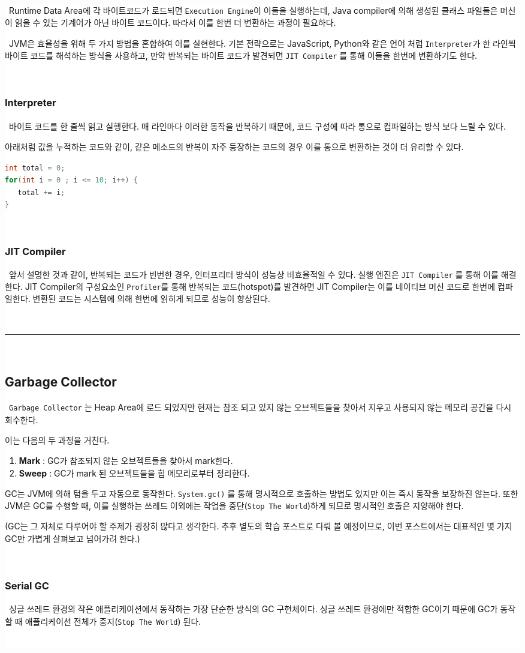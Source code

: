 &ensp;Runtime Data Area에 각 바이트코드가 로드되면 `Execution Engine`이 이들을 실행하는데, Java compiler에 의해 생성된 클래스 파일들은 머신이 읽을 수 있는 기계어가 아닌 바이트 코드이다. 따라서 이를 한번 더 변환하는 과정이 필요하다.

&ensp;JVM은 효율성을 위해 두 가지 방법을 혼합하여 이를 실현한다. 기본 전략으로는 JavaScript, Python와 같은 언어 처럼 `Interpreter`가 한 라인씩 바이트 코드를 해석하는 방식을 사용하고, 만약 반복되는 바이트 코드가 발견되면 `JIT Compiler` 를 통해 이들을 한번에 변환하기도 한다.

<br/>

### Interpreter

&ensp;바이트 코드를 한 줄씩 읽고 실행한다. 매 라인마다 이러한 동작을 반복하기 때문에, 코드 구성에 따라 통으로 컴파일하는 방식 보다 느릴 수 있다.

   아래처럼 값을 누적하는 코드와 같이, 같은 메소드의 반복이 자주 등장하는 코드의 경우 이를 통으로 변환하는 것이 더 유리할 수 있다.

```java
int total = 0;
for(int i = 0 ; i <= 10; i++) {
   total += i;
}
```

<br/>

### JIT Compiler

&ensp;앞서 설명한 것과 같이, 반복되는 코드가 빈번한 경우, 인터프리터 방식이 성능상 비효율적일 수 있다. 실행 엔진은 `JIT Compiler` 를 통해 이를 해결한다.
JIT Compiler의 구성요소인 `Profiler`를 통해 반복되는 코드(hotspot)를 발견하면 JIT Compiler는 이를 네이티브 머신 코드로 한번에 컴파일한다. 변환된 코드는 시스템에 의해 한번에 읽히게 되므로 성능이 향상된다.

<br/>

---

<br/>

## Garbage Collector

&ensp;`Garbage Collector` 는 Heap Area에 로드 되었지만 현재는 참조 되고 있지 않는 오브젝트들을 찾아서 지우고 사용되지 않는 메모리 공간을 다시 회수한다.

   이는 다음의 두 과정을 거친다.
1. **Mark** : GC가 참조되지 않는 오브젝트들을 찾아서 mark한다.
2. **Sweep** : GC가 mark 된 오브젝트들을 힙 메모리로부터 정리한다.

GC는 JVM에 의해 텀을 두고 자동으로 동작한다. `System.gc()` 를 통해 명시적으로 호출하는 방법도 있지만 이는 즉시 동작을 보장하진 않는다. 또한 JVM은 GC를 수행할 때, 이를 실행하는 쓰레드 이외에는 작업을 중단(`Stop The World`)하게 되므로 명시적인 호출은 지양해야 한다.

(GC는 그 자체로 다루어야 할 주제가 굉장히 많다고 생각한다. 추후 별도의 학습 포스트로 다뤄 볼 예정이므로, 이번 포스트에서는 
대표적인 몇 가지 GC만 가볍게 살펴보고 넘어가려 한다.)

<br/>

### Serial GC

&ensp;싱글 쓰레드 환경의 작은 애플리케이션에서 동작하는 가장 단순한 방식의 GC 구현체이다. 싱글 쓰레드 환경에만 적합한 GC이기 때문에 GC가 동작할 때 애플리케이션 전체가 중지(`Stop The World`) 된다.

<br/>
